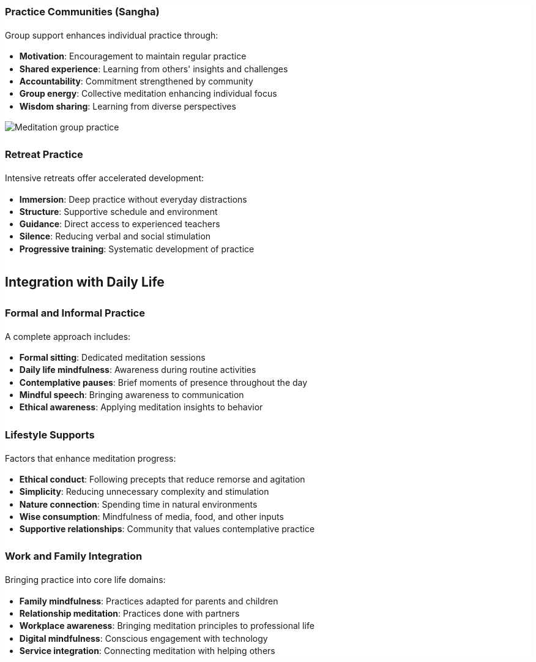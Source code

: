 ### Practice Communities (Sangha)

Group support enhances individual practice through:

- **Motivation**: Encouragement to maintain regular practice
- **Shared experience**: Learning from others' insights and challenges
- **Accountability**: Commitment strengthened by community
- **Group energy**: Collective meditation enhancing individual focus
- **Wisdom sharing**: Learning from diverse perspectives

![Meditation group practice](./images/group_meditation.jpg)

### Retreat Practice

Intensive retreats offer accelerated development:

- **Immersion**: Deep practice without everyday distractions
- **Structure**: Supportive schedule and environment
- **Guidance**: Direct access to experienced teachers
- **Silence**: Reducing verbal and social stimulation
- **Progressive training**: Systematic development of practice

## Integration with Daily Life

### Formal and Informal Practice

A complete approach includes:

- **Formal sitting**: Dedicated meditation sessions
- **Daily life mindfulness**: Awareness during routine activities
- **Contemplative pauses**: Brief moments of presence throughout the day
- **Mindful speech**: Bringing awareness to communication
- **Ethical awareness**: Applying meditation insights to behavior

### Lifestyle Supports

Factors that enhance meditation progress:

- **Ethical conduct**: Following precepts that reduce remorse and agitation
- **Simplicity**: Reducing unnecessary complexity and stimulation
- **Nature connection**: Spending time in natural environments
- **Wise consumption**: Mindfulness of media, food, and other inputs
- **Supportive relationships**: Community that values contemplative practice

### Work and Family Integration

Bringing practice into core life domains:

- **Family mindfulness**: Practices adapted for parents and children
- **Relationship meditation**: Practices done with partners
- **Workplace awareness**: Bringing meditation principles to professional life
- **Digital mindfulness**: Conscious engagement with technology
- **Service integration**: Connecting meditation with helping others
